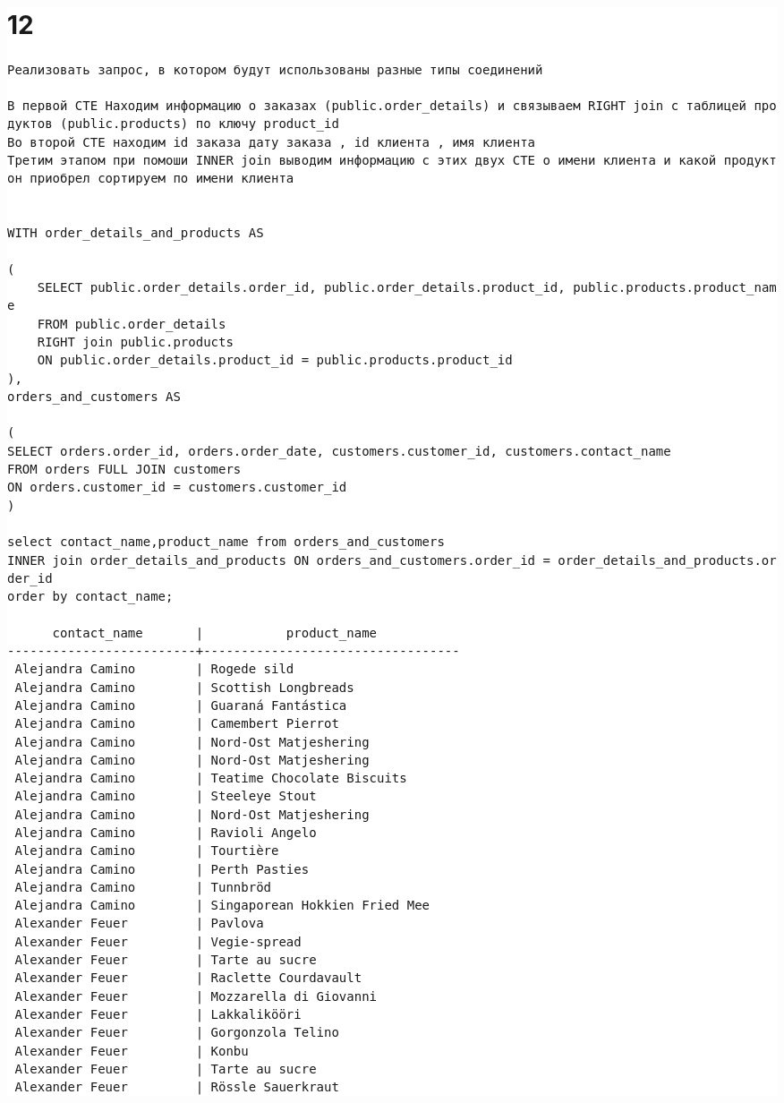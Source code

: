 # 12
<pre>
Реализовать запрос, в котором будут использованы разные типы соединений 

В первой CTE Находим информацию о заказах (public.order_details) и связываем RIGHT join с таблицей продуктов (public.products) по ключу product_id
Во второй CTE находим id заказа дату заказа , id клиента , имя клиента
Третим этапом при помоши INNER join выводим информацию с этих двух CTE о имени клиента и какой продукт он приобрел сортируем по имени клиента


WITH order_details_and_products AS

(
	SELECT public.order_details.order_id, public.order_details.product_id, public.products.product_name
	FROM public.order_details 
	RIGHT join public.products
	ON public.order_details.product_id = public.products.product_id
),
orders_and_customers AS

(
SELECT orders.order_id, orders.order_date, customers.customer_id, customers.contact_name
FROM orders FULL JOIN customers 
ON orders.customer_id = customers.customer_id
)

select contact_name,product_name from orders_and_customers
INNER join order_details_and_products ON orders_and_customers.order_id = order_details_and_products.order_id
order by contact_name;

      contact_name       |           product_name
-------------------------+----------------------------------
 Alejandra Camino        | Rogede sild
 Alejandra Camino        | Scottish Longbreads
 Alejandra Camino        | Guaraná Fantástica
 Alejandra Camino        | Camembert Pierrot
 Alejandra Camino        | Nord-Ost Matjeshering
 Alejandra Camino        | Nord-Ost Matjeshering
 Alejandra Camino        | Teatime Chocolate Biscuits
 Alejandra Camino        | Steeleye Stout
 Alejandra Camino        | Nord-Ost Matjeshering
 Alejandra Camino        | Ravioli Angelo
 Alejandra Camino        | Tourtière
 Alejandra Camino        | Perth Pasties
 Alejandra Camino        | Tunnbröd
 Alejandra Camino        | Singaporean Hokkien Fried Mee
 Alexander Feuer         | Pavlova
 Alexander Feuer         | Vegie-spread
 Alexander Feuer         | Tarte au sucre
 Alexander Feuer         | Raclette Courdavault
 Alexander Feuer         | Mozzarella di Giovanni
 Alexander Feuer         | Lakkalikööri
 Alexander Feuer         | Gorgonzola Telino
 Alexander Feuer         | Konbu
 Alexander Feuer         | Tarte au sucre
 Alexander Feuer         | Rössle Sauerkraut
</pre>
